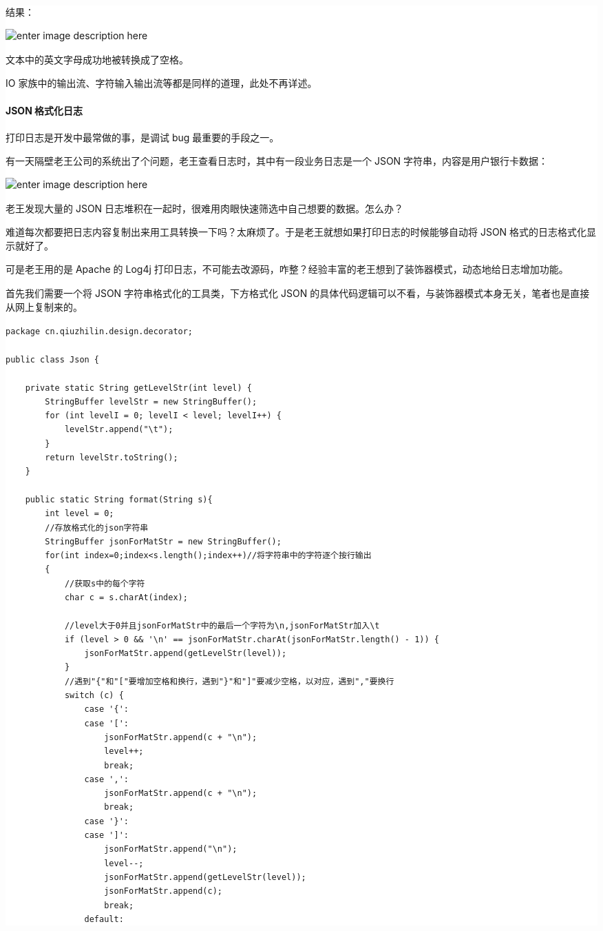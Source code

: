 结果：

![enter image description here](http://img.takeing.cn/qiuzhilin/20190428/C9cLVAD1u1BA.png)

文本中的英文字母成功地被转换成了空格。

IO 家族中的输出流、字符输入输出流等都是同样的道理，此处不再详述。

####  JSON 格式化日志

打印日志是开发中最常做的事，是调试 bug 最重要的手段之一。

有一天隔壁老王公司的系统出了个问题，老王查看日志时，其中有一段业务日志是一个 JSON 字符串，内容是用户银行卡数据：

![enter image description here](http://img.takeing.cn/qiuzhilin/20190428/SOP9N7wxgAAC.png)

老王发现大量的 JSON 日志堆积在一起时，很难用肉眼快速筛选中自己想要的数据。怎么办？

难道每次都要把日志内容复制出来用工具转换一下吗？太麻烦了。于是老王就想如果打印日志的时候能够自动将 JSON 格式的日志格式化显示就好了。

可是老王用的是 Apache 的 Log4j 打印日志，不可能去改源码，咋整？经验丰富的老王想到了装饰器模式，动态地给日志增加功能。

首先我们需要一个将 JSON 字符串格式化的工具类，下方格式化 JSON 的具体代码逻辑可以不看，与装饰器模式本身无关，笔者也是直接从网上复制来的。

```
package cn.qiuzhilin.design.decorator;

public class Json {

    private static String getLevelStr(int level) {
        StringBuffer levelStr = new StringBuffer();
        for (int levelI = 0; levelI < level; levelI++) {
            levelStr.append("\t");
        }
        return levelStr.toString();
    }

    public static String format(String s){
        int level = 0;
        //存放格式化的json字符串
        StringBuffer jsonForMatStr = new StringBuffer();
        for(int index=0;index<s.length();index++)//将字符串中的字符逐个按行输出
        {
            //获取s中的每个字符
            char c = s.charAt(index);

            //level大于0并且jsonForMatStr中的最后一个字符为\n,jsonForMatStr加入\t
            if (level > 0 && '\n' == jsonForMatStr.charAt(jsonForMatStr.length() - 1)) {
                jsonForMatStr.append(getLevelStr(level));
            }
            //遇到"{"和"["要增加空格和换行，遇到"}"和"]"要减少空格，以对应，遇到","要换行
            switch (c) {
                case '{':
                case '[':
                    jsonForMatStr.append(c + "\n");
                    level++;
                    break;
                case ',':
                    jsonForMatStr.append(c + "\n");
                    break;
                case '}':
                case ']':
                    jsonForMatStr.append("\n");
                    level--;
                    jsonForMatStr.append(getLevelStr(level));
                    jsonForMatStr.append(c);
                    break;
                default:
```